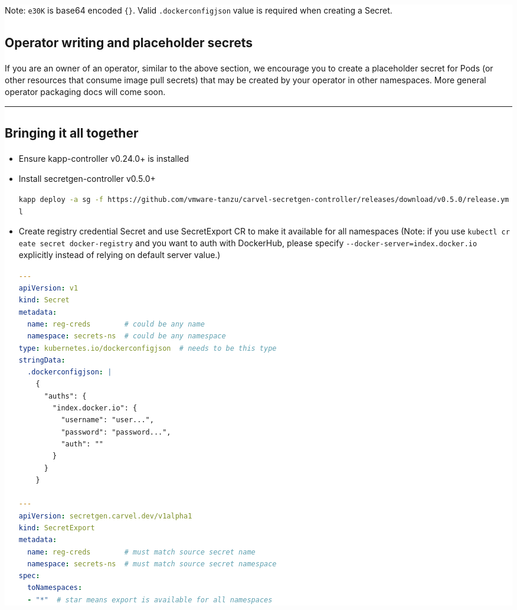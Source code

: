 Note: `e30K` is base64 encoded `{}`. Valid `.dockerconfigjson` value is required when creating a Secret.

## Operator writing and placeholder secrets

If you are an owner of an operator, similar to the above section, we encourage you to create a placeholder secret for Pods (or other resources that consume image pull secrets) that may be created by your operator in other namespaces. More general operator packaging docs will come soon.

---
## Bringing it all together

- Ensure kapp-controller v0.24.0+ is installed

- Install secretgen-controller v0.5.0+

    ```bash
    kapp deploy -a sg -f https://github.com/vmware-tanzu/carvel-secretgen-controller/releases/download/v0.5.0/release.yml
    ```

- Create registry credential Secret and use SecretExport CR to make it available for all namespaces (Note: if you use `kubectl create secret docker-registry` and you want to auth with DockerHub, please specify `--docker-server=index.docker.io` explicitly instead of relying on default server value.)

    ```yaml
    ---
    apiVersion: v1
    kind: Secret
    metadata:
      name: reg-creds        # could be any name
      namespace: secrets-ns  # could be any namespace
    type: kubernetes.io/dockerconfigjson  # needs to be this type
    stringData:
      .dockerconfigjson: |
        {
          "auths": {
            "index.docker.io": {
              "username": "user...",
              "password": "password...",
              "auth": ""
            }
          }
        }

    ---
    apiVersion: secretgen.carvel.dev/v1alpha1
    kind: SecretExport
    metadata:
      name: reg-creds        # must match source secret name
      namespace: secrets-ns  # must match source secret namespace
    spec:
      toNamespaces:
      - "*"  # star means export is available for all namespaces
    ```
